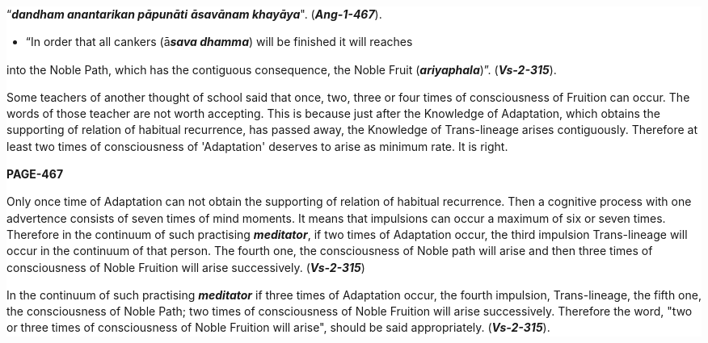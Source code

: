 “***dandham anantarikan pāpunāti*** ***āsavānam khayāya***". (***Ang-1-467***). 

- “In order that all cankers (ā***sava dhamma***) will  be finished it will reaches 

into  the  Noble  Path,  which  has  the  contiguous  consequence,  the  Noble  Fruit (***ariyaphala***)”. (***Vs-2-315***). 

Some teachers of another thought of school said that once, two, three or four times of consciousness of Fruition can occur. The words of those teacher are  not worth  accepting.  This  is  because  just  after  the  Knowledge  of  Adaptation,   which obtains  the  supporting  of  relation  of  habitual  recurrence,  has  passed  away,  the Knowledge  of  Trans-lineage  arises  contiguously.  Therefore  at  least  two  times  of consciousness of 'Adaptation' deserves to arise as minimum rate. It is right.  

**PAGE-467** 

Only once time of Adaptation can not obtain the supporting of relation of habitual recurrence. Then a cognitive process with one advertence consists of seven times of mind moments. It means that impulsions can occur a maximum of six or seven times. Therefore in the continuum of such practising ***meditator***, if two times of Adaptation occur, the third impulsion Trans-lineage will occur in the continuum of that person. The fourth one, the consciousness of Noble path will arise and then three times of consciousness of Noble Fruition will arise successively. (***Vs-2-315***) 

In the  continuum  of such practising ***meditator*** if three times of Adaptation occur, the fourth impulsion, Trans-lineage, the fifth one, the consciousness of Noble  Path; two times of consciousness of Noble Fruition will arise successively. Therefore the word, "two or three times of consciousness of Noble Fruition will arise", should be said appropriately. (***Vs-2-315***). 

